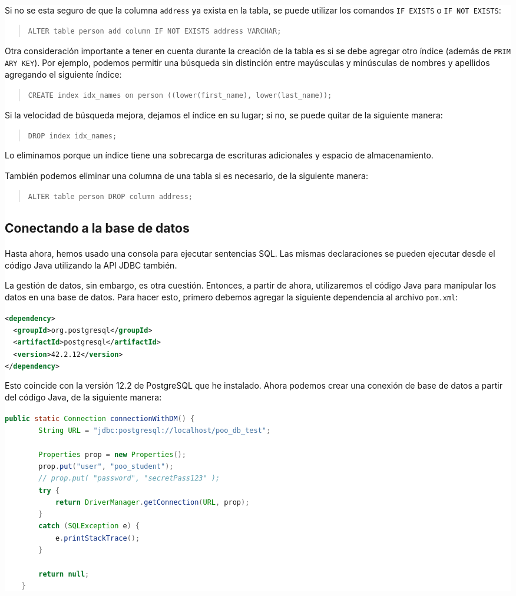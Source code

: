 Si no se esta seguro de que la columna `address` ya exista en la tabla, se puede utilizar los comandos `IF EXISTS` o `IF NOT EXISTS`:

  > `ALTER table person add column IF NOT EXISTS address VARCHAR;`

Otra consideración importante a tener en cuenta durante la creación de la tabla es si se debe agregar otro índice (además de `PRIMARY KEY`). Por ejemplo, podemos permitir una búsqueda sin distinción entre mayúsculas y minúsculas de nombres y apellidos agregando el siguiente índice:

  > `CREATE index idx_names on person ((lower(first_name), lower(last_name));`

Si la velocidad de búsqueda mejora, dejamos el índice en su lugar; si no, se puede quitar de la siguiente manera:

  > `DROP index idx_names;`

Lo eliminamos porque un índice tiene una sobrecarga de escrituras adicionales y espacio de almacenamiento.

También podemos eliminar una columna de una tabla si es necesario, de la siguiente manera:

  > `ALTER table person DROP column address;`

## Conectando a la base de datos

Hasta ahora, hemos usado una consola para ejecutar sentencias SQL. Las mismas declaraciones se pueden ejecutar desde el código Java utilizando la API JDBC también.

La gestión de datos, sin embargo, es otra cuestión. Entonces, a partir de ahora, utilizaremos el código Java para manipular los datos en una base de datos. Para hacer esto, primero debemos agregar la siguiente dependencia al archivo `pom.xml`:

```XML
<dependency>
  <groupId>org.postgresql</groupId>
  <artifactId>postgresql</artifactId>
  <version>42.2.12</version>
</dependency>
```

Esto coincide con la versión 12.2 de PostgreSQL que he instalado. Ahora podemos crear una conexión de base de datos a partir del código Java, de la siguiente manera:

```Java
public static Connection connectionWithDM() {
        String URL = "jdbc:postgresql://localhost/poo_db_test";

        Properties prop = new Properties();
        prop.put("user", "poo_student");
        // prop.put( "password", "secretPass123" );
        try {
            return DriverManager.getConnection(URL, prop);
        }
        catch (SQLException e) {
            e.printStackTrace();
        }

        return null;
    }
```
